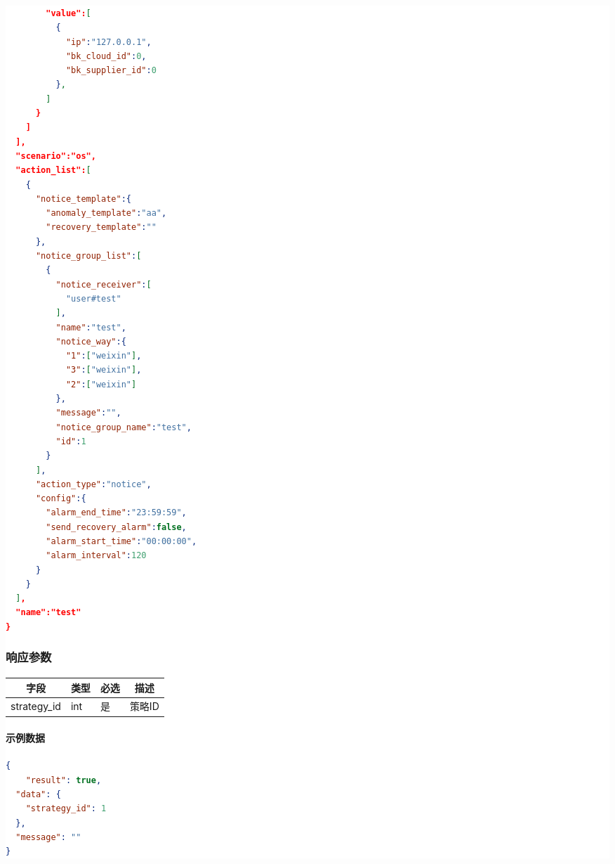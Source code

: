```json
        "value":[
          {
            "ip":"127.0.0.1",
            "bk_cloud_id":0,
            "bk_supplier_id":0
          },
        ]
      }
    ]
  ],
  "scenario":"os",
  "action_list":[
    {
      "notice_template":{
        "anomaly_template":"aa",
        "recovery_template":""
      },
      "notice_group_list":[
        {
          "notice_receiver":[
            "user#test"
          ],
          "name":"test",
          "notice_way":{
            "1":["weixin"],
            "3":["weixin"],
            "2":["weixin"]
          },
          "message":"",
          "notice_group_name":"test",
          "id":1
        }
      ],
      "action_type":"notice",
      "config":{
        "alarm_end_time":"23:59:59",
        "send_recovery_alarm":false,
        "alarm_start_time":"00:00:00",
        "alarm_interval":120
      }
    }
  ],
  "name":"test"
}
```

### 响应参数

| 字段        | 类型 | 必选 | 描述   |
| ----------- | ---- | ---- | ------ |
| strategy_id | int  | 是   | 策略ID |

#### 示例数据

```json
{
	"result": true,
  "data": {
    "strategy_id": 1
  },
  "message": ""
}
```

